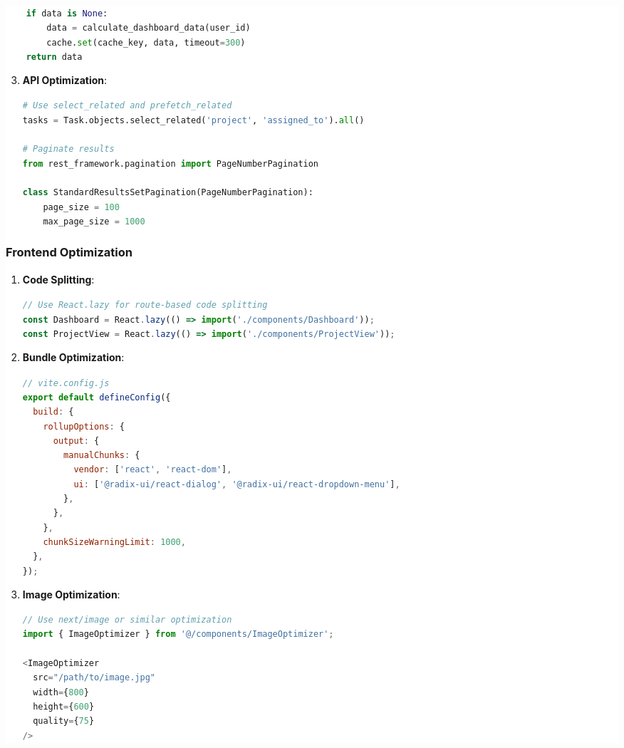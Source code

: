    ```python
       if data is None:
           data = calculate_dashboard_data(user_id)
           cache.set(cache_key, data, timeout=300)
       return data
   ```

3. **API Optimization**:
   ```python
   # Use select_related and prefetch_related
   tasks = Task.objects.select_related('project', 'assigned_to').all()
   
   # Paginate results
   from rest_framework.pagination import PageNumberPagination
   
   class StandardResultsSetPagination(PageNumberPagination):
       page_size = 100
       max_page_size = 1000
   ```

### Frontend Optimization

1. **Code Splitting**:
   ```typescript
   // Use React.lazy for route-based code splitting
   const Dashboard = React.lazy(() => import('./components/Dashboard'));
   const ProjectView = React.lazy(() => import('./components/ProjectView'));
   ```

2. **Bundle Optimization**:
   ```javascript
   // vite.config.js
   export default defineConfig({
     build: {
       rollupOptions: {
         output: {
           manualChunks: {
             vendor: ['react', 'react-dom'],
             ui: ['@radix-ui/react-dialog', '@radix-ui/react-dropdown-menu'],
           },
         },
       },
       chunkSizeWarningLimit: 1000,
     },
   });
   ```

3. **Image Optimization**:
   ```typescript
   // Use next/image or similar optimization
   import { ImageOptimizer } from '@/components/ImageOptimizer';
   
   <ImageOptimizer
     src="/path/to/image.jpg"
     width={800}
     height={600}
     quality={75}
   />
   ```
